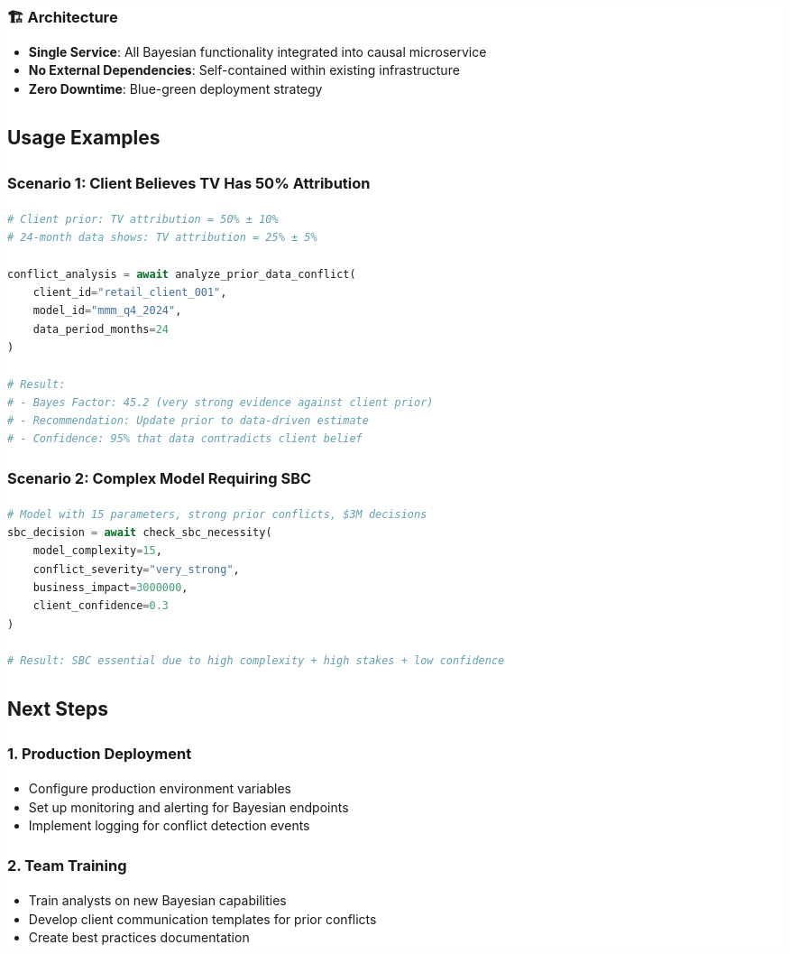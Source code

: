 ### 🏗️ Architecture
- **Single Service**: All Bayesian functionality integrated into causal microservice
- **No External Dependencies**: Self-contained within existing infrastructure
- **Zero Downtime**: Blue-green deployment strategy

## Usage Examples

### Scenario 1: Client Believes TV Has 50% Attribution
```python
# Client prior: TV attribution = 50% ± 10%
# 24-month data shows: TV attribution = 25% ± 5%

conflict_analysis = await analyze_prior_data_conflict(
    client_id="retail_client_001",
    model_id="mmm_q4_2024",
    data_period_months=24
)

# Result:
# - Bayes Factor: 45.2 (very strong evidence against client prior)
# - Recommendation: Update prior to data-driven estimate
# - Confidence: 95% that data contradicts client belief
```

### Scenario 2: Complex Model Requiring SBC
```python
# Model with 15 parameters, strong prior conflicts, $3M decisions
sbc_decision = await check_sbc_necessity(
    model_complexity=15,
    conflict_severity="very_strong", 
    business_impact=3000000,
    client_confidence=0.3
)

# Result: SBC essential due to high complexity + high stakes + low confidence
```

## Next Steps

### 1. Production Deployment
- Configure production environment variables
- Set up monitoring and alerting for Bayesian endpoints
- Implement logging for conflict detection events

### 2. Team Training
- Train analysts on new Bayesian capabilities
- Develop client communication templates for prior conflicts
- Create best practices documentation
